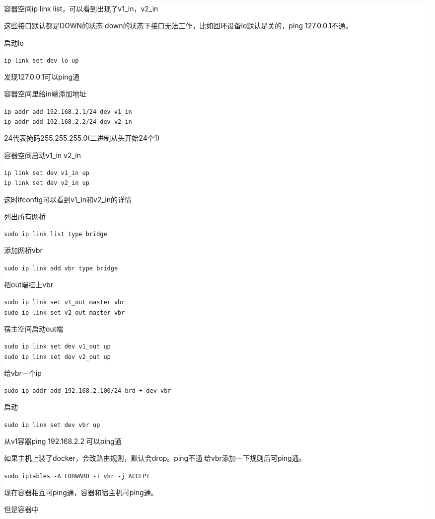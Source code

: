 容器空间ip link list，可以看到出现了v1_in，v2_in

这些接口默认都是DOWN的状态
down的状态下接口无法工作，比如回环设备lo默认是关的，ping 127.0.0.1不通。

启动lo

	ip link set dev lo up
	
发现127.0.0.1可以ping通

容器空间里给in端添加地址

	ip addr add 192.168.2.1/24 dev v1_in
	ip addr add 192.168.2.2/24 dev v2_in

24代表掩码255.255.255.0(二进制从头开始24个1)

容器空间启动v1_in v2_in

	ip link set dev v1_in up
	ip link set dev v2_in up

这时ifconfig可以看到v1_in和v2_in的详情

列出所有网桥

	sudo ip link list type bridge

添加网桥vbr

	sudo ip link add vbr type bridge


把out端挂上vbr

	sudo ip link set v1_out master vbr
	sudo ip link set v2_out master vbr

宿主空间启动out端

	sudo ip link set dev v1_out up
	sudo ip link set dev v2_out up

给vbr一个ip

	sudo ip addr add 192.168.2.100/24 brd + dev vbr

启动

	sudo ip link set dev vbr up

从v1容器ping 192.168.2.2
可以ping通

如果主机上装了docker，会改路由规则，默认会drop。ping不通
给vbr添加一下规则后可ping通。

	sudo iptables -A FORWARD -i vbr -j ACCEPT


现在容器相互可ping通，容器和宿主机可ping通。


但是容器中

